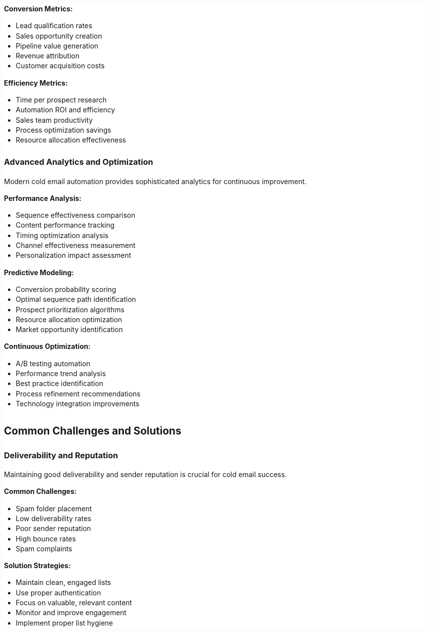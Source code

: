 **Conversion Metrics:**
- Lead qualification rates
- Sales opportunity creation
- Pipeline value generation
- Revenue attribution
- Customer acquisition costs

**Efficiency Metrics:**
- Time per prospect research
- Automation ROI and efficiency
- Sales team productivity
- Process optimization savings
- Resource allocation effectiveness

### Advanced Analytics and Optimization

Modern cold email automation provides sophisticated analytics for continuous improvement.

**Performance Analysis:**
- Sequence effectiveness comparison
- Content performance tracking
- Timing optimization analysis
- Channel effectiveness measurement
- Personalization impact assessment

**Predictive Modeling:**
- Conversion probability scoring
- Optimal sequence path identification
- Prospect prioritization algorithms
- Resource allocation optimization
- Market opportunity identification

**Continuous Optimization:**
- A/B testing automation
- Performance trend analysis
- Best practice identification
- Process refinement recommendations
- Technology integration improvements

## Common Challenges and Solutions

### Deliverability and Reputation

Maintaining good deliverability and sender reputation is crucial for cold email success.

**Common Challenges:**
- Spam folder placement
- Low deliverability rates
- Poor sender reputation
- High bounce rates
- Spam complaints

**Solution Strategies:**
- Maintain clean, engaged lists
- Use proper authentication
- Focus on valuable, relevant content
- Monitor and improve engagement
- Implement proper list hygiene
